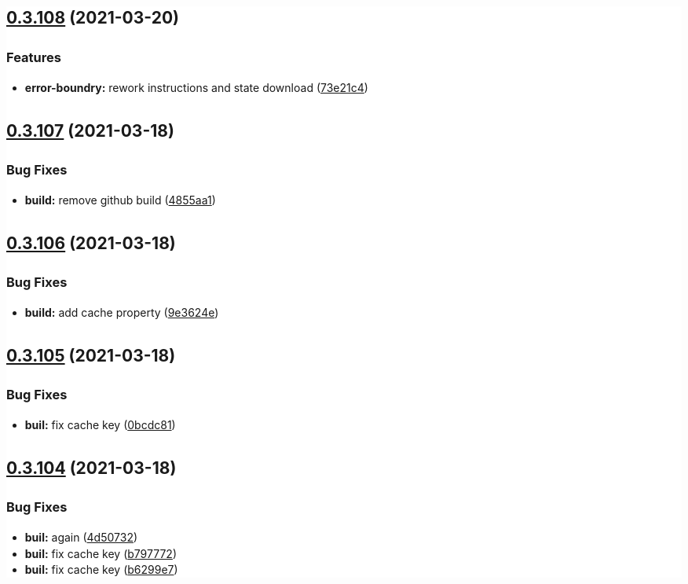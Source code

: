 

## [0.3.108](https://github.com/nurikk/z2m-frontend/compare/0.3.107...0.3.108) (2021-03-20)


### Features

* **error-boundry:** rework instructions and state download ([73e21c4](https://github.com/nurikk/z2m-frontend/commit/73e21c43dc240c6a3aadd2ef06a6190e6f24ac9e))



## [0.3.107](https://github.com/nurikk/z2m-frontend/compare/0.3.106...0.3.107) (2021-03-18)


### Bug Fixes

* **build:** remove github build ([4855aa1](https://github.com/nurikk/z2m-frontend/commit/4855aa181d27f90d23eed4ba880efdc677f4115e))



## [0.3.106](https://github.com/nurikk/z2m-frontend/compare/0.3.105...0.3.106) (2021-03-18)


### Bug Fixes

* **build:** add cache property ([9e3624e](https://github.com/nurikk/z2m-frontend/commit/9e3624e6cff1c7fd3287a2ac87cd67fb5348a274))



## [0.3.105](https://github.com/nurikk/z2m-frontend/compare/0.3.104...0.3.105) (2021-03-18)


### Bug Fixes

* **buil:** fix cache key ([0bcdc81](https://github.com/nurikk/z2m-frontend/commit/0bcdc815b8a4a11933d64253f57f9767981831c6))



## [0.3.104](https://github.com/nurikk/z2m-frontend/compare/0.3.103...0.3.104) (2021-03-18)


### Bug Fixes

* **buil:** again ([4d50732](https://github.com/nurikk/z2m-frontend/commit/4d507326a31696762a29b192fc18b70df8511f00))
* **buil:** fix cache key ([b797772](https://github.com/nurikk/z2m-frontend/commit/b797772d3269048103c2df137904df2a1fe74153))
* **buil:** fix cache key ([b6299e7](https://github.com/nurikk/z2m-frontend/commit/b6299e7d51f49a375d8772b168086e28cc517e9a))
